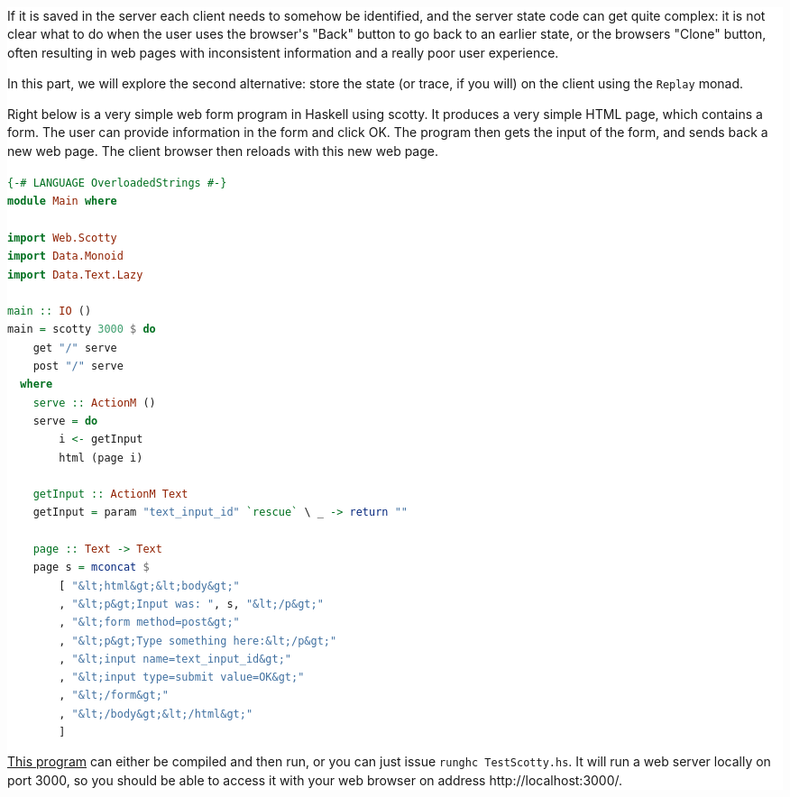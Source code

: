 If it is saved in the server each client needs to somehow be identified,
and the server state code can get quite complex: it is not clear what to do
when the user uses the browser's "Back" button to go back to an earlier state,
or the browsers "Clone" button, often resulting in web pages with inconsistent
information and a really poor user experience.

In this part, we will explore the second alternative: store the state
(or trace, if you will) on the client using the `Replay` monad.

Right below is a very simple web form program in Haskell using scotty.
It produces a very simple HTML page, which contains a form.
The user can provide information in the form and click OK.
The program then gets the input of the form, and sends back a new web page.
The client browser then reloads with this new web page.

```haskell
{-# LANGUAGE OverloadedStrings #-}
module Main where

import Web.Scotty
import Data.Monoid
import Data.Text.Lazy

main :: IO ()
main = scotty 3000 $ do
    get "/" serve
    post "/" serve
  where
    serve :: ActionM ()
    serve = do
        i <- getInput
        html (page i)

    getInput :: ActionM Text
    getInput = param "text_input_id" `rescue` \ _ -> return ""

    page :: Text -> Text
    page s = mconcat $
        [ "&lt;html&gt;&lt;body&gt;"
        , "&lt;p&gt;Input was: ", s, "&lt;/p&gt;"
        , "&lt;form method=post&gt;"
        , "&lt;p&gt;Type something here:&lt;/p&gt;"
        , "&lt;input name=text_input_id&gt;"
        , "&lt;input type=submit value=OK&gt;"
        , "&lt;/form&gt;"
        , "&lt;/body&gt;&lt;/html&gt;"
        ]
```

[This program](https://bitbucket.org/russo/afp-code/src/master/assignment2/replay-0.1.0.0/executable/TestScotty.hs)
can either be compiled and then run, or you can just issue
`runghc TestScotty.hs`. It will run a web server locally on port 3000,
so you should be able to access it with your web browser on address
http://localhost:3000/.
